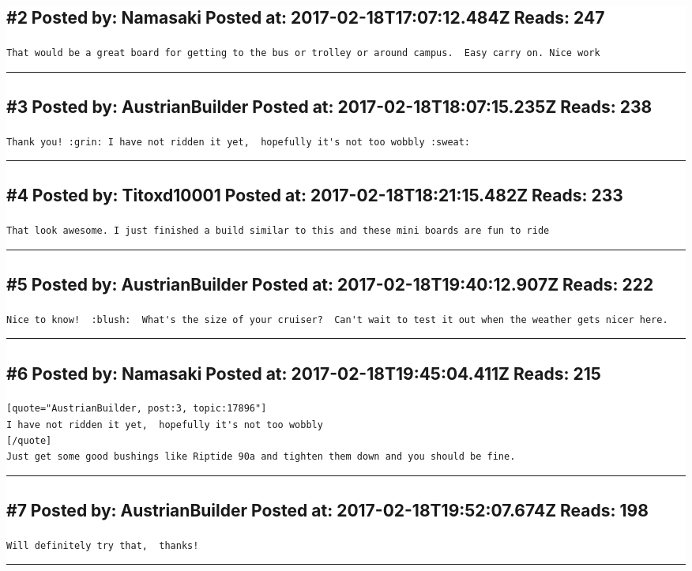 ## \#2 Posted by: Namasaki Posted at: 2017-02-18T17:07:12.484Z Reads: 247

```
That would be a great board for getting to the bus or trolley or around campus.  Easy carry on. Nice work
```

---
## \#3 Posted by: AustrianBuilder Posted at: 2017-02-18T18:07:15.235Z Reads: 238

```
Thank you! :grin: I have not ridden it yet,  hopefully it's not too wobbly :sweat:
```

---
## \#4 Posted by: Titoxd10001 Posted at: 2017-02-18T18:21:15.482Z Reads: 233

```
That look awesome. I just finished a build similar to this and these mini boards are fun to ride
```

---
## \#5 Posted by: AustrianBuilder Posted at: 2017-02-18T19:40:12.907Z Reads: 222

```
Nice to know!  :blush:  What's the size of your cruiser?  Can't wait to test it out when the weather gets nicer here.
```

---
## \#6 Posted by: Namasaki Posted at: 2017-02-18T19:45:04.411Z Reads: 215

```
[quote="AustrianBuilder, post:3, topic:17896"]
I have not ridden it yet,  hopefully it's not too wobbly
[/quote]
Just get some good bushings like Riptide 90a and tighten them down and you should be fine.
```

---
## \#7 Posted by: AustrianBuilder Posted at: 2017-02-18T19:52:07.674Z Reads: 198

```
Will definitely try that,  thanks!
```

---